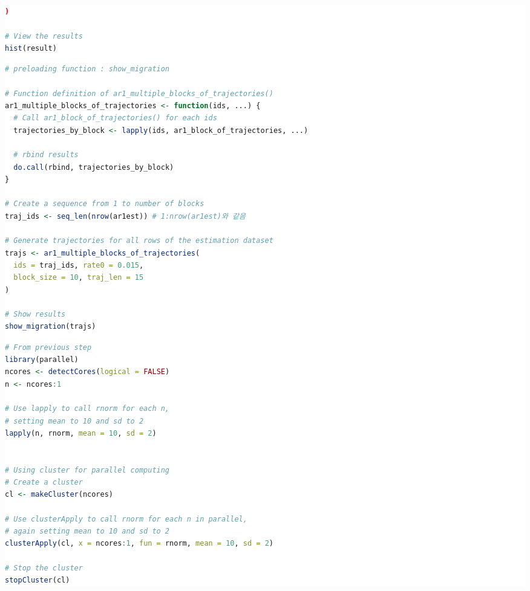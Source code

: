 ```r
)

# View the results
hist(result)

```



```r
# preloading function : show_migration

# Function definition of ar1_multiple_blocks_of_trajectories()
ar1_multiple_blocks_of_trajectories <- function(ids, ...) {
  # Call ar1_block_of_trajectories() for each ids
  trajectories_by_block <- lapply(ids, ar1_block_of_trajectories, ...)
  
  # rbind results
  do.call(rbind, trajectories_by_block)
}

# Create a sequence from 1 to number of blocks
traj_ids <- seq_len(nrow(ar1est)) # 1:nrow(ar1est)와 같음

# Generate trajectories for all rows of the estimation dataset
trajs <- ar1_multiple_blocks_of_trajectories(
  ids = traj_ids, rate0 = 0.015,
  block_size = 10, traj_len = 15
)

# Show results
show_migration(trajs)


```


```r
# From previous step
library(parallel)
ncores <- detectCores(logical = FALSE)
n <- ncores:1

# Use lapply to call rnorm for each n,
# setting mean to 10 and sd to 2 
lapply(n, rnorm, mean = 10, sd = 2)


# Using cluster for parallel computing
# Create a cluster
cl <- makeCluster(ncores)

# Use clusterApply to call rnorm for each n in parallel,
# again setting mean to 10 and sd to 2 
clusterApply(cl, x = ncores:1, fun = rnorm, mean = 10, sd = 2)

# Stop the cluster
stopCluster(cl)
```
